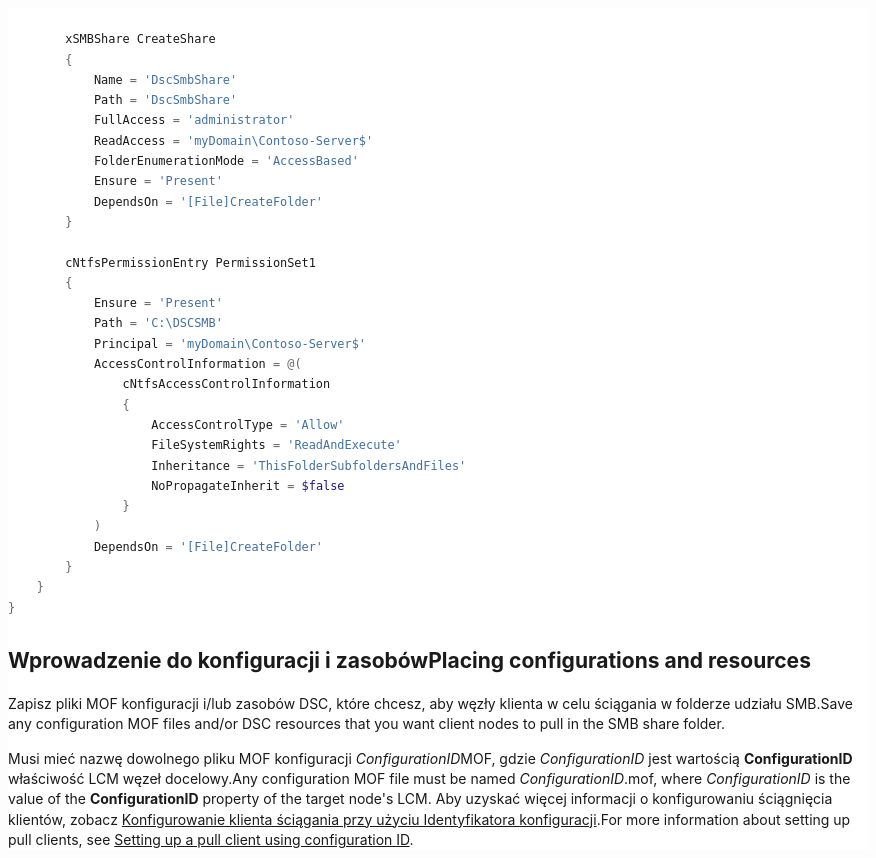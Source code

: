 ```powershell

        xSMBShare CreateShare
        {
            Name = 'DscSmbShare'
            Path = 'DscSmbShare'
            FullAccess = 'administrator'
            ReadAccess = 'myDomain\Contoso-Server$'
            FolderEnumerationMode = 'AccessBased'
            Ensure = 'Present'
            DependsOn = '[File]CreateFolder'
        }

        cNtfsPermissionEntry PermissionSet1
        {
            Ensure = 'Present'
            Path = 'C:\DSCSMB'
            Principal = 'myDomain\Contoso-Server$'
            AccessControlInformation = @(
                cNtfsAccessControlInformation
                {
                    AccessControlType = 'Allow'
                    FileSystemRights = 'ReadAndExecute'
                    Inheritance = 'ThisFolderSubfoldersAndFiles'
                    NoPropagateInherit = $false
                }
            )
            DependsOn = '[File]CreateFolder'
        }
    }
}
```

## <a name="placing-configurations-and-resources"></a><span data-ttu-id="55b2f-127">Wprowadzenie do konfiguracji i zasobów</span><span class="sxs-lookup"><span data-stu-id="55b2f-127">Placing configurations and resources</span></span>

<span data-ttu-id="55b2f-128">Zapisz pliki MOF konfiguracji i/lub zasobów DSC, które chcesz, aby węzły klienta w celu ściągania w folderze udziału SMB.</span><span class="sxs-lookup"><span data-stu-id="55b2f-128">Save any configuration MOF files and/or DSC resources that you want client nodes to pull in the SMB share folder.</span></span>

<span data-ttu-id="55b2f-129">Musi mieć nazwę dowolnego pliku MOF konfiguracji *ConfigurationID*MOF, gdzie *ConfigurationID* jest wartością **ConfigurationID** właściwość LCM węzeł docelowy.</span><span class="sxs-lookup"><span data-stu-id="55b2f-129">Any configuration MOF file must be named *ConfigurationID*.mof, where *ConfigurationID* is the value of the **ConfigurationID** property of the target node's LCM.</span></span> <span data-ttu-id="55b2f-130">Aby uzyskać więcej informacji o konfigurowaniu ściągnięcia klientów, zobacz [Konfigurowanie klienta ściągania przy użyciu Identyfikatora konfiguracji](pullClientConfigID.md).</span><span class="sxs-lookup"><span data-stu-id="55b2f-130">For more information about setting up pull clients, see [Setting up a pull client using configuration ID](pullClientConfigID.md).</span></span>
